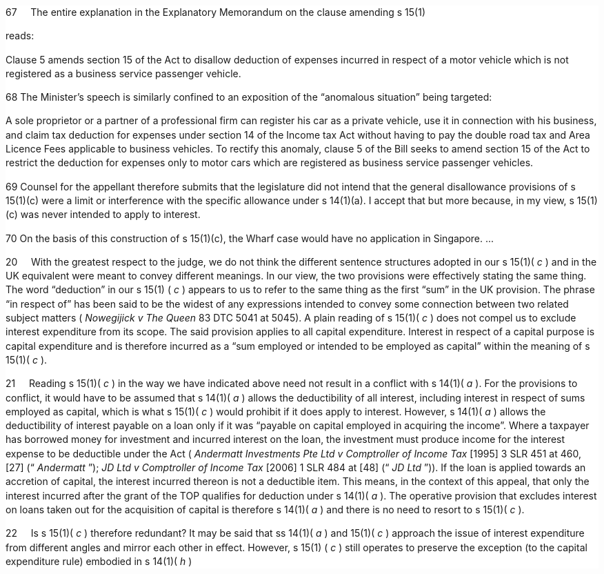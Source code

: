 67     The entire explanation in the Explanatory Memorandum on the clause amending s 15(1) 


 reads: 

 Clause 5 amends section 15 of the Act to disallow deduction of expenses incurred in respect of a motor vehicle which is not registered as a business service passenger vehicle. 

 68 The Minister’s speech is similarly confined to an exposition of the “anomalous situation” being targeted: 

 A sole proprietor or a partner of a professional firm can register his car as a private vehicle, use it in connection with his business, and claim tax deduction for expenses under section 14 of the Income tax Act without having to pay the double road tax and Area Licence Fees applicable to business vehicles. To rectify this anomaly, clause 5 of the Bill seeks to amend section 15 of the Act to restrict the deduction for expenses only to motor cars which are registered as business service passenger vehicles. 

 69 Counsel for the appellant therefore submits that the legislature did not intend that the general disallowance provisions of s 15(1)(c) were a limit or interference with the specific allowance under s 14(1)(a). I accept that but more because, in my view, s 15(1)(c) was never intended to apply to interest. 

 70 On the basis of this construction of s 15(1)(c), the Wharf case would have no application in Singapore. ... 

20     With the greatest respect to the judge, we do not think the different sentence structures adopted in our s 15(1)( _c_ ) and in the UK equivalent were meant to convey different meanings. In our view, the two provisions were effectively stating the same thing. The word “deduction” in our s 15(1) ( _c_ ) appears to us to refer to the same thing as the first “sum” in the UK provision. The phrase “in respect of” has been said to be the widest of any expressions intended to convey some connection between two related subject matters ( _Nowegijick v The Queen_ 83 DTC 5041 at 5045). A plain reading of s 15(1)( _c_ ) does not compel us to exclude interest expenditure from its scope. The said provision applies to all capital expenditure. Interest in respect of a capital purpose is capital expenditure and is therefore incurred as a “sum employed or intended to be employed as capital” within the meaning of s 15(1)( _c_ ). 

21     Reading s 15(1)( _c_ ) in the way we have indicated above need not result in a conflict with s 14(1)( _a_ ). For the provisions to conflict, it would have to be assumed that s 14(1)( _a_ ) allows the deductibility of all interest, including interest in respect of sums employed as capital, which is what s 15(1)( _c_ ) would prohibit if it does apply to interest. However, s 14(1)( _a_ ) allows the deductibility of interest payable on a loan only if it was “payable on capital employed in acquiring the income”. Where a taxpayer has borrowed money for investment and incurred interest on the loan, the investment must produce income for the interest expense to be deductible under the Act ( _Andermatt Investments Pte Ltd v Comptroller of Income Tax_ <span class="citation">[1995] 3 SLR 451</span> at 460, [27] (“ _Andermatt_ ”); _JD Ltd v Comptroller of Income Tax_ <span class="citation">[2006] 1 SLR 484</span> at [48] (“ _JD Ltd_ ”)). If the loan is applied towards an accretion of capital, the interest incurred thereon is not a deductible item. This means, in the context of this appeal, that only the interest incurred after the grant of the TOP qualifies for deduction under s 14(1)( _a_ ). The operative provision that excludes interest on loans taken out for the acquisition of capital is therefore s 14(1)( _a_ ) and there is no need to resort to s 15(1)( _c_ ). 

22     Is s 15(1)( _c_ ) therefore redundant? It may be said that ss 14(1)( _a_ ) and 15(1)( _c_ ) approach the issue of interest expenditure from different angles and mirror each other in effect. However, s 15(1) ( _c_ ) still operates to preserve the exception (to the capital expenditure rule) embodied in s 14(1)( _h_ ) 
